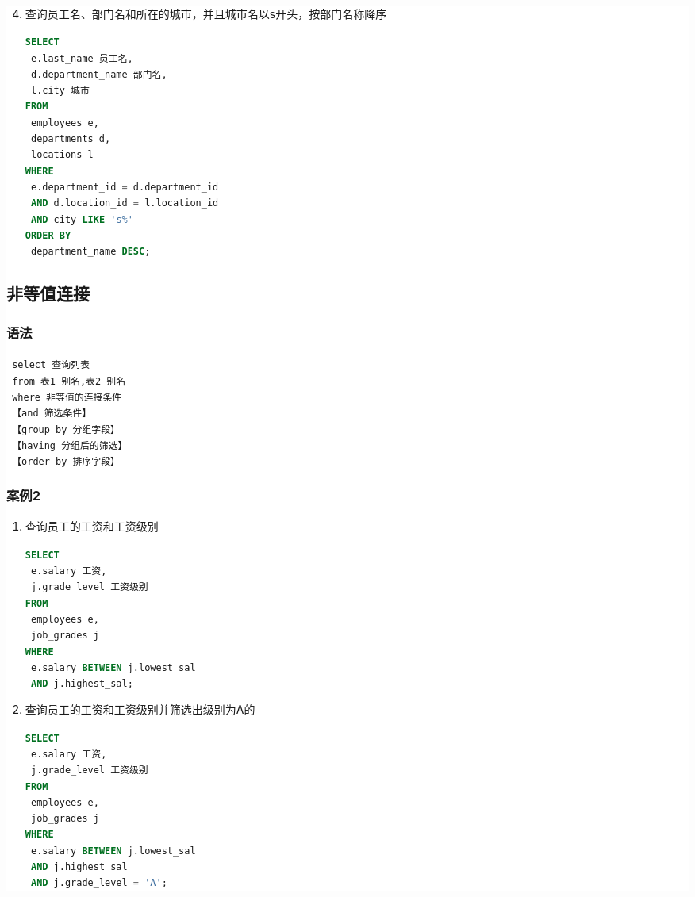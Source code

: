    

4. 查询员工名、部门名和所在的城市，并且城市名以s开头，按部门名称降序

   ``` sql
   SELECT
   	e.last_name 员工名,
   	d.department_name 部门名,
   	l.city 城市 
   FROM
   	employees e,
   	departments d,
   	locations l 
   WHERE
   	e.department_id = d.department_id 
   	AND d.location_id = l.location_id 
   	AND city LIKE 's%' 
   ORDER BY
   	department_name DESC;
   ```

## 非等值连接

### 语法

   ```
   	select 查询列表
   	from 表1 别名,表2 别名
   	where 非等值的连接条件
   	【and 筛选条件】
   	【group by 分组字段】
   	【having 分组后的筛选】
   	【order by 排序字段】
   ```

### 案例2

1. 查询员工的工资和工资级别

   ``` sql
   SELECT
   	e.salary 工资,
   	j.grade_level 工资级别 
   FROM
   	employees e,
   	job_grades j 
   WHERE
   	e.salary BETWEEN j.lowest_sal 
   	AND j.highest_sal;
   ```

   

2. 查询员工的工资和工资级别并筛选出级别为A的

   ``` sql
   SELECT
   	e.salary 工资,
   	j.grade_level 工资级别 
   FROM
   	employees e,
   	job_grades j 
   WHERE
   	e.salary BETWEEN j.lowest_sal 
   	AND j.highest_sal 
   	AND j.grade_level = 'A';
   ```
